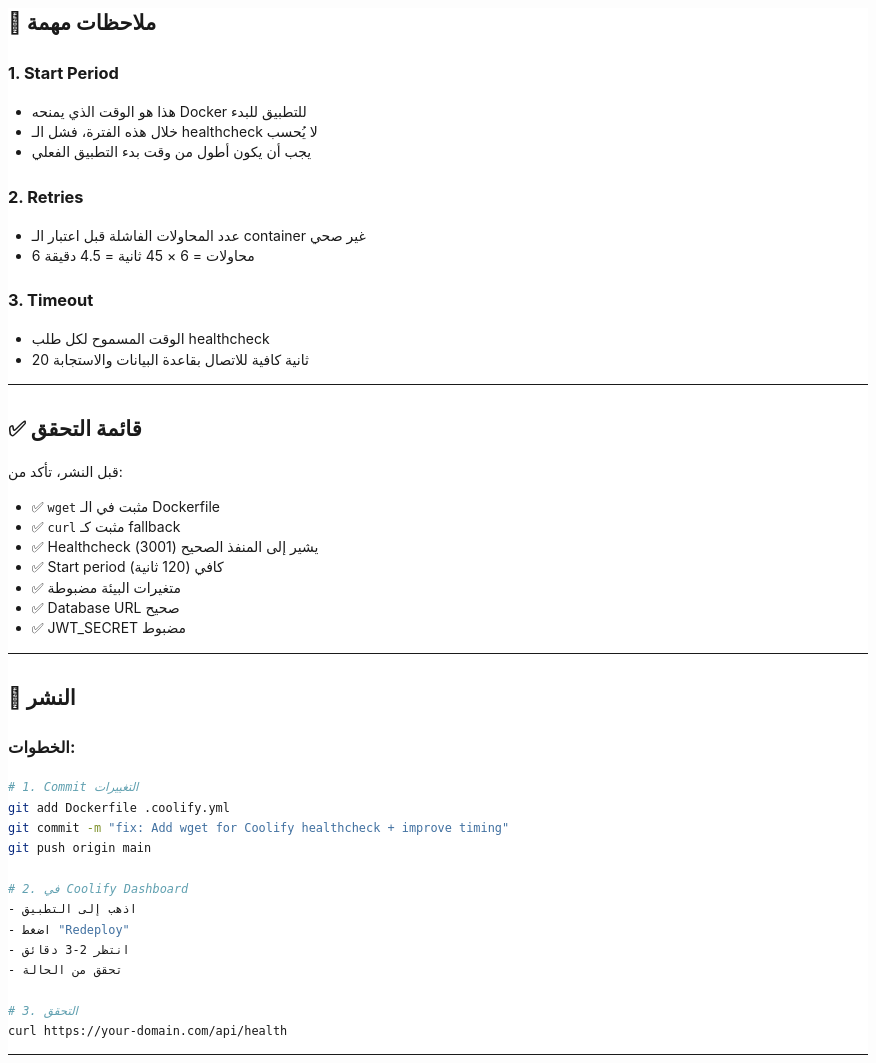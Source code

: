 
## 📝 ملاحظات مهمة

### 1. **Start Period**
- هذا هو الوقت الذي يمنحه Docker للتطبيق للبدء
- خلال هذه الفترة، فشل الـ healthcheck لا يُحسب
- يجب أن يكون أطول من وقت بدء التطبيق الفعلي

### 2. **Retries**
- عدد المحاولات الفاشلة قبل اعتبار الـ container غير صحي
- 6 محاولات = 6 × 45 ثانية = 4.5 دقيقة

### 3. **Timeout**
- الوقت المسموح لكل طلب healthcheck
- 20 ثانية كافية للاتصال بقاعدة البيانات والاستجابة

---

## ✅ قائمة التحقق

قبل النشر، تأكد من:

- ✅ `wget` مثبت في الـ Dockerfile
- ✅ `curl` مثبت كـ fallback
- ✅ Healthcheck يشير إلى المنفذ الصحيح (3001)
- ✅ Start period كافي (120 ثانية)
- ✅ متغيرات البيئة مضبوطة
- ✅ Database URL صحيح
- ✅ JWT_SECRET مضبوط

---

## 🚀 النشر

### الخطوات:
```bash
# 1. Commit التغييرات
git add Dockerfile .coolify.yml
git commit -m "fix: Add wget for Coolify healthcheck + improve timing"
git push origin main

# 2. في Coolify Dashboard
- اذهب إلى التطبيق
- اضغط "Redeploy"
- انتظر 2-3 دقائق
- تحقق من الحالة

# 3. التحقق
curl https://your-domain.com/api/health
```

---